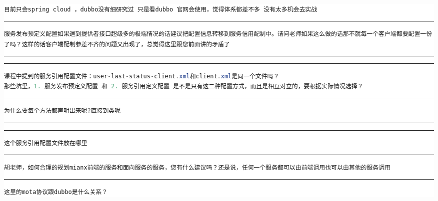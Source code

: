 
 ```java 
目前只会spring cloud ，dubbo没有细研究过 只是看dubbo 官网会使用，觉得体系都差不多 没有太多机会去实战
```

 ----- 
<a style='font-size:1.5em;font-weight:bold'></a> 


 ```java 
服务发布预定义配置如果遇到提供者接口超级多的极端情况的话建议把配置信息转移到服务信用配制中。请问老师如果这么做的话那不就每一个客户端都要配置一份了吗？这样的话客户端配制参差不齐的问题又出现了，总觉得这里跟您前面讲的矛盾了
```

 ----- 
<a style='font-size:1.5em;font-weight:bold'></a> 



 ----- 
<a style='font-size:1.5em;font-weight:bold'></a> 


 ```java 
课程中提到的服务引用配置文件：user-last-status-client.xml和client.xml是同一个文件吗？
那些坑里，1. 服务发布预定义配置 和 2. 服务引用定义配置 是不是只有这二种配置方式，而且是相互对立的，要根据实际情况选择？
```

 ----- 
<a style='font-size:1.5em;font-weight:bold'></a> 


 ```java 
为什么要每个方法都声明出来呢?直接到类呢 
```

 ----- 
<a style='font-size:1.5em;font-weight:bold'></a> 



 ----- 
<a style='font-size:1.5em;font-weight:bold'></a> 


 ```java 
这个服务引用配置文件放在哪里
```

 ----- 
<a style='font-size:1.5em;font-weight:bold'></a> 


 ```java 
胡老师，如何合理的规划mianx前端的服务和面向服务的服务，您有什么建议吗？还是说，任何一个服务都可以由前端调用也可以由其他的服务调用
```

 ----- 
<a style='font-size:1.5em;font-weight:bold'></a> 


 ```java 
这里的mota协议跟dubbo是什么关系？
```

